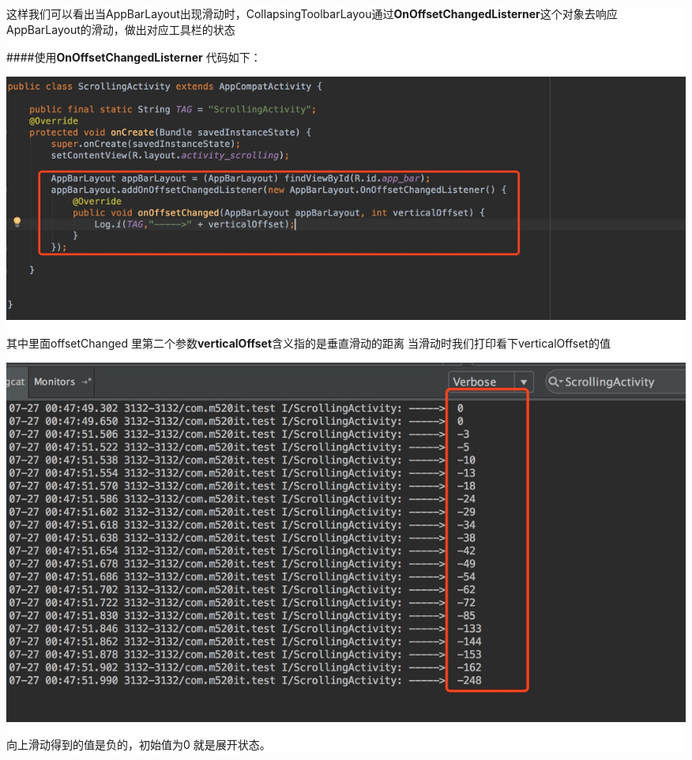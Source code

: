 这样我们可以看出当AppBarLayout出现滑动时，CollapsingToolbarLayou通过**OnOffsetChangedListerner**这个对象去响应AppBarLayout的滑动，做出对应工具栏的状态

####使用**OnOffsetChangedListerner**
代码如下：

![](img/06.png)

其中里面offsetChanged 里第二个参数**verticalOffset**含义指的是垂直滑动的距离
当滑动时我们打印看下verticalOffset的值

![](img/07.png)

向上滑动得到的值是负的，初始值为0 就是展开状态。
